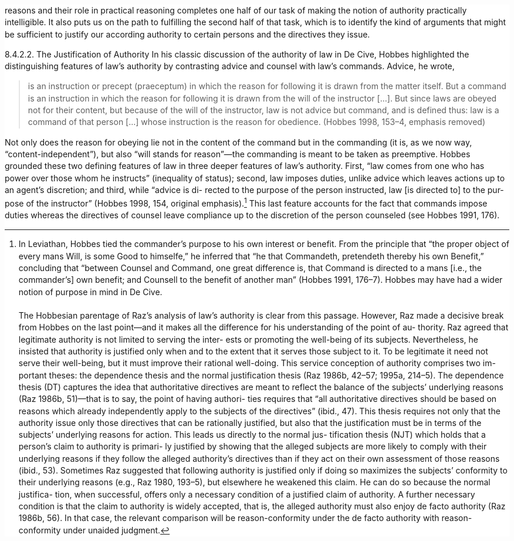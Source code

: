 reasons and their role in practical reasoning completes one half of our task of
making the notion of authority practically intelligible. It also puts us on the
path to fulfilling the second half of that task, which is to identify the kind of
arguments that might be sufficient to justify our according authority to certain
persons and the directives they issue.

8.4.2.2. The Justification of Authority
In his classic discussion of the authority of law in De Cive, Hobbes highlighted
the distinguishing features of law’s authority by contrasting advice and counsel
with law’s commands. Advice, he wrote,

> is an instruction or precept (praeceptum) in which the reason for following it is drawn from the matter itself. But a command is an instruction in which the reason for following it is drawn from the will of the instructor [...]. But since laws are obeyed not for their content, but because of the will of the instructor, law is not advice but command, and is defined thus: law is a command of that person [...] whose instruction is the reason for obedience. (Hobbes 1998, 153–4, emphasis removed)

Not only does the reason for obeying lie not in the content of the command
but in the commanding (it is, as we now way, “content-independent”), but also
“will stands for reason”—the commanding is meant to be taken as preemptive.
Hobbes grounded these two defining features of law in three deeper features
of law’s authority. First, “law comes from one who has power over those whom
he instructs” (inequality of status); second, law imposes duties, unlike advice
which leaves actions up to an agent’s discretion; and third, while “advice is di-
rected to the purpose of the person instructed, law [is directed to] to the pur-
pose of the instructor” (Hobbes 1998, 154, original emphasis).[^14] This last feature accounts for the fact that commands impose duties whereas the directives
of counsel leave compliance up to the discretion of the person counseled (see
Hobbes 1991, 176).


[^14]: In Leviathan, Hobbes tied the commander’s purpose to his own interest or benefit. From
the principle that “the proper object of every mans Will, is some Good to himselfe,” he inferred that “he that Commandeth, pretendeth thereby his own Benefit,” concluding that “between
Counsel and Command, one great difference is, that Command is directed to a mans [i.e., the
commander’s] own benefit; and Counsell to the benefit of another man” (Hobbes 1991, 176–7).
Hobbes may have had a wider notion of purpose in mind in De Cive.\
\
The Hobbesian parentage of Raz’s analysis of law’s authority is clear from
this passage. However, Raz made a decisive break from Hobbes on the last
point—and it makes all the difference for his understanding of the point of au-
thority. Raz agreed that legitimate authority is not limited to serving the inter-
ests or promoting the well-being of its subjects. Nevertheless, he insisted that
authority is justified only when and to the extent that it serves those subject
to it. To be legitimate it need not serve their well-being, but it must improve
their rational well-doing. This service conception of authority comprises two im-
portant theses: the dependence thesis and the normal justification thesis (Raz
1986b, 42–57; 1995a, 214–5). The dependence thesis (DT) captures the idea
that authoritative directives are meant to reflect the balance of the subjects’
underlying reasons (Raz 1986b, 51)—that is to say, the point of having authori-
ties requires that “all authoritative directives should be based on reasons which
already independently apply to the subjects of the directives” (ibid., 47).[^15] This
thesis requires not only that the authority issue only those directives that can
be rationally justified, but also that the justification must be in terms of the
subjects’ underlying reasons for action. This leads us directly to the normal jus-
tification thesis (NJT) which holds that a person’s claim to authority is primari-
ly justified by showing that the alleged subjects are more likely to comply with
their underlying reasons if they follow the alleged authority’s directives than if
they act on their own assessment of those reasons (ibid., 53). Sometimes Raz
suggested that following authority is justified only if doing so maximizes the
subjects’ conformity to their underlying reasons (e.g., Raz 1980, 193–5), but
elsewhere he weakened this claim. He can do so because the normal justifica-
tion, when successful, offers only a necessary condition of a justified claim of
authority. A further necessary condition is that the claim to authority is widely
accepted, that is, the alleged authority must also enjoy de facto authority (Raz
1986b, 56). In that case, the relevant comparison will be reason-conformity
under the de facto authority with reason-conformity under unaided judgment.

[^10]: This argument is adumbrated in Raz 1979, 50–1 and 1980, 64–5 and elaborated in 1995a,
[^11]: For discussions of authority see Raz 1979, chaps. 1–2; 1980, 38–43, 62–5, 191–5; 1986b,
[^12]: Coercive power plays no essential role in Raz’s analysis of authority. Coercive power plays
[^13]: A person has authority (de jure) over someone if that person is recognized as an authority
[^15]: He adds that they may also be based on other reasons, but just insofar as they enable
[^16]: This argument is inconclusive, because it leaves open the question of the scope of the
[^17]: He also hints at a third argument: that acknowledging the authority of law or government